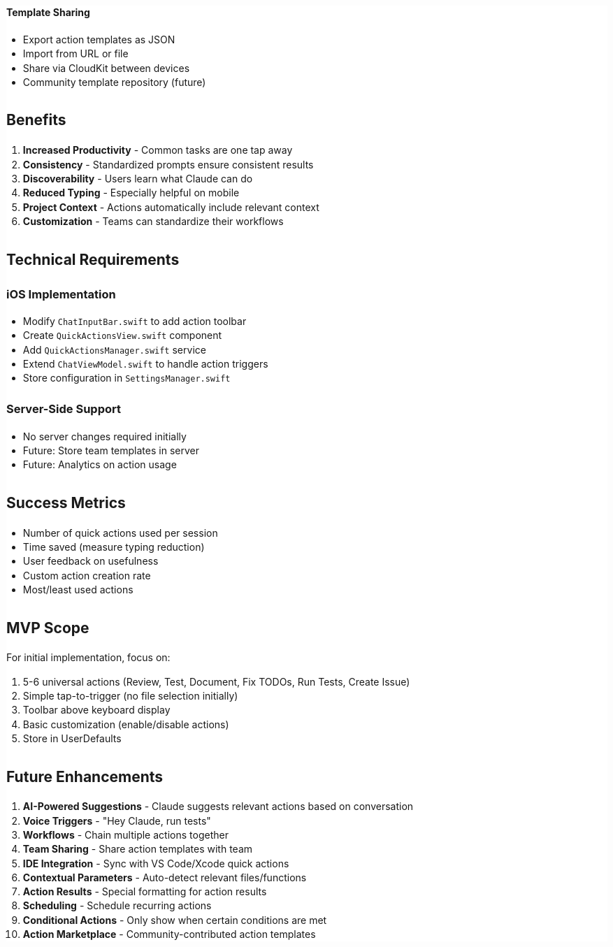 #### Template Sharing
- Export action templates as JSON
- Import from URL or file
- Share via CloudKit between devices
- Community template repository (future)

## Benefits

1. **Increased Productivity** - Common tasks are one tap away
2. **Consistency** - Standardized prompts ensure consistent results
3. **Discoverability** - Users learn what Claude can do
4. **Reduced Typing** - Especially helpful on mobile
5. **Project Context** - Actions automatically include relevant context
6. **Customization** - Teams can standardize their workflows

## Technical Requirements

### iOS Implementation
- Modify `ChatInputBar.swift` to add action toolbar
- Create `QuickActionsView.swift` component
- Add `QuickActionsManager.swift` service
- Extend `ChatViewModel.swift` to handle action triggers
- Store configuration in `SettingsManager.swift`

### Server-Side Support
- No server changes required initially
- Future: Store team templates in server
- Future: Analytics on action usage

## Success Metrics

- Number of quick actions used per session
- Time saved (measure typing reduction)
- User feedback on usefulness
- Custom action creation rate
- Most/least used actions

## MVP Scope

For initial implementation, focus on:
1. 5-6 universal actions (Review, Test, Document, Fix TODOs, Run Tests, Create Issue)
2. Simple tap-to-trigger (no file selection initially)
3. Toolbar above keyboard display
4. Basic customization (enable/disable actions)
5. Store in UserDefaults

## Future Enhancements

1. **AI-Powered Suggestions** - Claude suggests relevant actions based on conversation
2. **Voice Triggers** - "Hey Claude, run tests"
3. **Workflows** - Chain multiple actions together
4. **Team Sharing** - Share action templates with team
5. **IDE Integration** - Sync with VS Code/Xcode quick actions
6. **Contextual Parameters** - Auto-detect relevant files/functions
7. **Action Results** - Special formatting for action results
8. **Scheduling** - Schedule recurring actions
9. **Conditional Actions** - Only show when certain conditions are met
10. **Action Marketplace** - Community-contributed action templates

